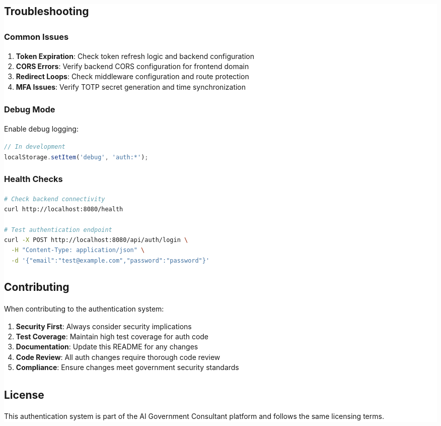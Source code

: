 ## Troubleshooting

### Common Issues

1. **Token Expiration**: Check token refresh logic and backend configuration
2. **CORS Errors**: Verify backend CORS configuration for frontend domain
3. **Redirect Loops**: Check middleware configuration and route protection
4. **MFA Issues**: Verify TOTP secret generation and time synchronization

### Debug Mode

Enable debug logging:

```typescript
// In development
localStorage.setItem('debug', 'auth:*');
```

### Health Checks

```bash
# Check backend connectivity
curl http://localhost:8080/health

# Test authentication endpoint
curl -X POST http://localhost:8080/api/auth/login \
  -H "Content-Type: application/json" \
  -d '{"email":"test@example.com","password":"password"}'
```

## Contributing

When contributing to the authentication system:

1. **Security First**: Always consider security implications
2. **Test Coverage**: Maintain high test coverage for auth code
3. **Documentation**: Update this README for any changes
4. **Code Review**: All auth changes require thorough code review
5. **Compliance**: Ensure changes meet government security standards

## License

This authentication system is part of the AI Government Consultant platform and follows the same licensing terms.